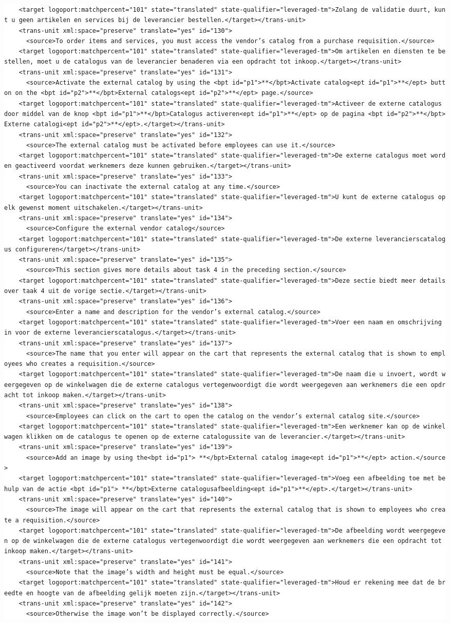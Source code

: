         <target logoport:matchpercent="101" state="translated" state-qualifier="leveraged-tm">Zolang de validatie duurt, kunt u geen artikelen en services bij de leverancier bestellen.</target></trans-unit>
        <trans-unit xml:space="preserve" translate="yes" id="130">
          <source>To order items and services, you must access the vendor’s catalog from a purchase requisition.</source>
        <target logoport:matchpercent="101" state="translated" state-qualifier="leveraged-tm">Om artikelen en diensten te bestellen, moet u de catalogus van de leverancier benaderen via een opdracht tot inkoop.</target></trans-unit>
        <trans-unit xml:space="preserve" translate="yes" id="131">
          <source>Activate the external catalog by using the <bpt id="p1">**</bpt>Activate catalog<ept id="p1">**</ept> button on the <bpt id="p2">**</bpt>External catalogs<ept id="p2">**</ept> page.</source>
        <target logoport:matchpercent="101" state="translated" state-qualifier="leveraged-tm">Activeer de externe catalogus door middel van de knop <bpt id="p1">**</bpt>Catalogus activeren<ept id="p1">**</ept> op de pagina <bpt id="p2">**</bpt>Externe catalogi<ept id="p2">**</ept>.</target></trans-unit>
        <trans-unit xml:space="preserve" translate="yes" id="132">
          <source>The external catalog must be activated before employees can use it.</source>
        <target logoport:matchpercent="101" state="translated" state-qualifier="leveraged-tm">De externe catalogus moet worden geactiveerd voordat werknemers deze kunnen gebruiken.</target></trans-unit>
        <trans-unit xml:space="preserve" translate="yes" id="133">
          <source>You can inactivate the external catalog at any time.</source>
        <target logoport:matchpercent="101" state="translated" state-qualifier="leveraged-tm">U kunt de externe catalogus op elk gewenst moment uitschakelen.</target></trans-unit>
        <trans-unit xml:space="preserve" translate="yes" id="134">
          <source>Configure the external vendor catalog</source>
        <target logoport:matchpercent="101" state="translated" state-qualifier="leveraged-tm">De externe leverancierscatalogus configureren</target></trans-unit>
        <trans-unit xml:space="preserve" translate="yes" id="135">
          <source>This section gives more details about task 4 in the preceding section.</source>
        <target logoport:matchpercent="101" state="translated" state-qualifier="leveraged-tm">Deze sectie biedt meer details over taak 4 uit de vorige sectie.</target></trans-unit>
        <trans-unit xml:space="preserve" translate="yes" id="136">
          <source>Enter a name and description for the vendor’s external catalog.</source>
        <target logoport:matchpercent="101" state="translated" state-qualifier="leveraged-tm">Voer een naam en omschrijving in voor de externe leverancierscatalogus.</target></trans-unit>
        <trans-unit xml:space="preserve" translate="yes" id="137">
          <source>The name that you enter will appear on the cart that represents the external catalog that is shown to employees who creates a requisition.</source>
        <target logoport:matchpercent="101" state="translated" state-qualifier="leveraged-tm">De naam die u invoert, wordt weergegeven op de winkelwagen die de externe catalogus vertegenwoordigt die wordt weergegeven aan werknemers die een opdracht tot inkoop maken.</target></trans-unit>
        <trans-unit xml:space="preserve" translate="yes" id="138">
          <source>Employees can click on the cart to open the catalog on the vendor’s external catalog site.</source>
        <target logoport:matchpercent="101" state="translated" state-qualifier="leveraged-tm">Een werknemer kan op de winkelwagen klikken om de catalogus te openen op de externe catalogussite van de leverancier.</target></trans-unit>
        <trans-unit xml:space="preserve" translate="yes" id="139">
          <source>Add an image by using the<bpt id="p1"> **</bpt>External catalog image<ept id="p1">**</ept> action.</source>
        <target logoport:matchpercent="101" state="translated" state-qualifier="leveraged-tm">Voeg een afbeelding toe met behulp van de actie <bpt id="p1"> **</bpt>Externe catalogusafbeelding<ept id="p1">**</ept>.</target></trans-unit>
        <trans-unit xml:space="preserve" translate="yes" id="140">
          <source>The image will appear on the cart that represents the external catalog that is shown to employees who create a requisition.</source>
        <target logoport:matchpercent="101" state="translated" state-qualifier="leveraged-tm">De afbeelding wordt weergegeven op de winkelwagen die de externe catalogus vertegenwoordigt die wordt weergegeven aan werknemers die een opdracht tot inkoop maken.</target></trans-unit>
        <trans-unit xml:space="preserve" translate="yes" id="141">
          <source>Note that the image’s width and height must be equal.</source>
        <target logoport:matchpercent="101" state="translated" state-qualifier="leveraged-tm">Houd er rekening mee dat de breedte en hoogte van de afbeelding gelijk moeten zijn.</target></trans-unit>
        <trans-unit xml:space="preserve" translate="yes" id="142">
          <source>Otherwise the image won’t be displayed correctly.</source>
